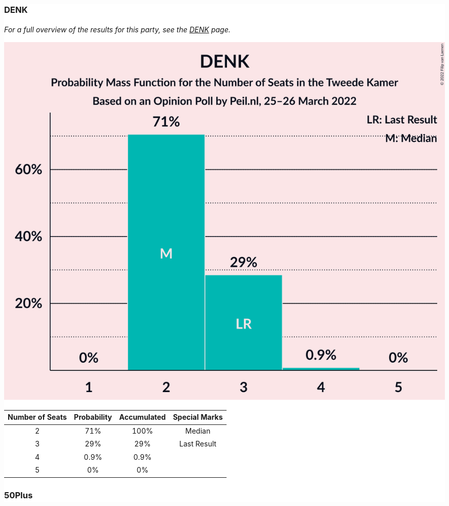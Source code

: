 ### DENK

*For a full overview of the results for this party, see the [DENK](party-denk.html) page.*

![Graph with seats probability mass function not yet produced](2022-03-26-Peilnl-seats-pmf-denk.png "Seats Probability Mass Function")

| Number of Seats | Probability | Accumulated | Special Marks |
|:---------------:|:-----------:|:-----------:|:-------------:|
| 2 | 71% | 100% | Median |
| 3 | 29% | 29% | Last Result |
| 4 | 0.9% | 0.9% |  |
| 5 | 0% | 0% |  |

### 50Plus
